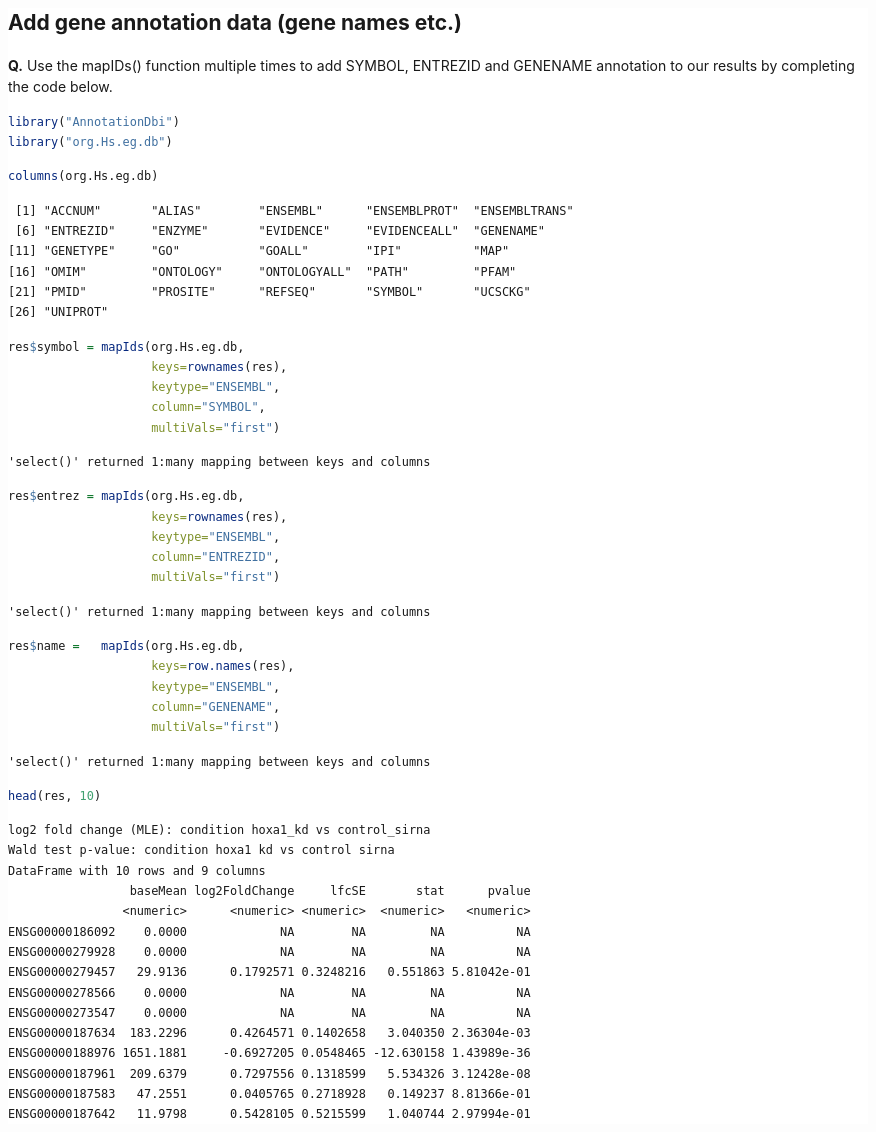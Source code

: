 ## Add gene annotation data (gene names etc.)

**Q.** Use the mapIDs() function multiple times to add SYMBOL, ENTREZID
and GENENAME annotation to our results by completing the code below.

``` r
library("AnnotationDbi")
library("org.Hs.eg.db")
```

``` r
columns(org.Hs.eg.db)
```

     [1] "ACCNUM"       "ALIAS"        "ENSEMBL"      "ENSEMBLPROT"  "ENSEMBLTRANS"
     [6] "ENTREZID"     "ENZYME"       "EVIDENCE"     "EVIDENCEALL"  "GENENAME"    
    [11] "GENETYPE"     "GO"           "GOALL"        "IPI"          "MAP"         
    [16] "OMIM"         "ONTOLOGY"     "ONTOLOGYALL"  "PATH"         "PFAM"        
    [21] "PMID"         "PROSITE"      "REFSEQ"       "SYMBOL"       "UCSCKG"      
    [26] "UNIPROT"     

``` r
res$symbol = mapIds(org.Hs.eg.db,
                    keys=rownames(res), 
                    keytype="ENSEMBL",
                    column="SYMBOL",
                    multiVals="first")
```

    'select()' returned 1:many mapping between keys and columns

``` r
res$entrez = mapIds(org.Hs.eg.db,
                    keys=rownames(res),
                    keytype="ENSEMBL",
                    column="ENTREZID",
                    multiVals="first")
```

    'select()' returned 1:many mapping between keys and columns

``` r
res$name =   mapIds(org.Hs.eg.db,
                    keys=row.names(res),
                    keytype="ENSEMBL",
                    column="GENENAME",
                    multiVals="first")
```

    'select()' returned 1:many mapping between keys and columns

``` r
head(res, 10)
```

    log2 fold change (MLE): condition hoxa1_kd vs control_sirna 
    Wald test p-value: condition hoxa1 kd vs control sirna 
    DataFrame with 10 rows and 9 columns
                     baseMean log2FoldChange     lfcSE       stat      pvalue
                    <numeric>      <numeric> <numeric>  <numeric>   <numeric>
    ENSG00000186092    0.0000             NA        NA         NA          NA
    ENSG00000279928    0.0000             NA        NA         NA          NA
    ENSG00000279457   29.9136      0.1792571 0.3248216   0.551863 5.81042e-01
    ENSG00000278566    0.0000             NA        NA         NA          NA
    ENSG00000273547    0.0000             NA        NA         NA          NA
    ENSG00000187634  183.2296      0.4264571 0.1402658   3.040350 2.36304e-03
    ENSG00000188976 1651.1881     -0.6927205 0.0548465 -12.630158 1.43989e-36
    ENSG00000187961  209.6379      0.7297556 0.1318599   5.534326 3.12428e-08
    ENSG00000187583   47.2551      0.0405765 0.2718928   0.149237 8.81366e-01
    ENSG00000187642   11.9798      0.5428105 0.5215599   1.040744 2.97994e-01
